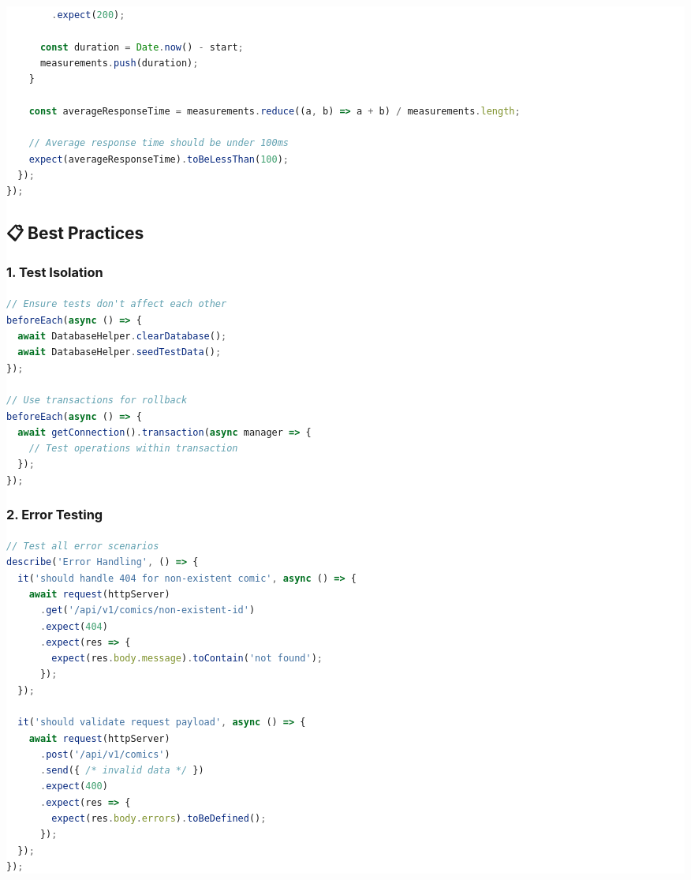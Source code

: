 ```typescript
        .expect(200);
      
      const duration = Date.now() - start;
      measurements.push(duration);
    }

    const averageResponseTime = measurements.reduce((a, b) => a + b) / measurements.length;
    
    // Average response time should be under 100ms
    expect(averageResponseTime).toBeLessThan(100);
  });
});
```

## 📋 Best Practices

### 1. Test Isolation

```typescript
// Ensure tests don't affect each other
beforeEach(async () => {
  await DatabaseHelper.clearDatabase();
  await DatabaseHelper.seedTestData();
});

// Use transactions for rollback
beforeEach(async () => {
  await getConnection().transaction(async manager => {
    // Test operations within transaction
  });
});
```

### 2. Error Testing

```typescript
// Test all error scenarios
describe('Error Handling', () => {
  it('should handle 404 for non-existent comic', async () => {
    await request(httpServer)
      .get('/api/v1/comics/non-existent-id')
      .expect(404)
      .expect(res => {
        expect(res.body.message).toContain('not found');
      });
  });

  it('should validate request payload', async () => {
    await request(httpServer)
      .post('/api/v1/comics')
      .send({ /* invalid data */ })
      .expect(400)
      .expect(res => {
        expect(res.body.errors).toBeDefined();
      });
  });
});
```
